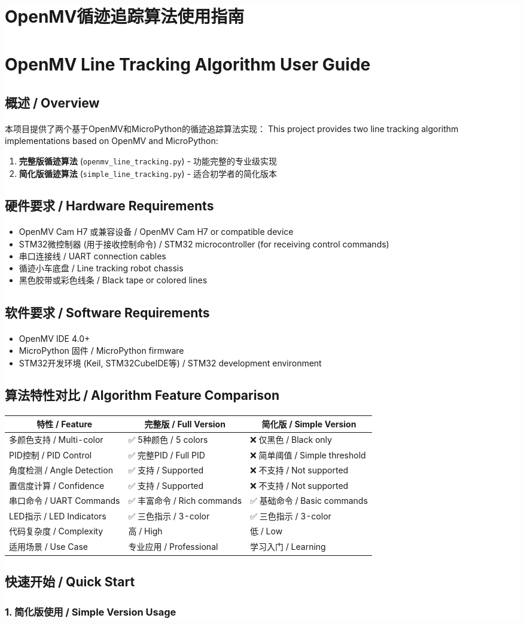 # OpenMV循迹追踪算法使用指南
# OpenMV Line Tracking Algorithm User Guide

## 概述 / Overview

本项目提供了两个基于OpenMV和MicroPython的循迹追踪算法实现：
This project provides two line tracking algorithm implementations based on OpenMV and MicroPython:

1. **完整版循迹算法** (`openmv_line_tracking.py`) - 功能完整的专业级实现
2. **简化版循迹算法** (`simple_line_tracking.py`) - 适合初学者的简化版本

## 硬件要求 / Hardware Requirements

- OpenMV Cam H7 或兼容设备 / OpenMV Cam H7 or compatible device
- STM32微控制器 (用于接收控制命令) / STM32 microcontroller (for receiving control commands)
- 串口连接线 / UART connection cables
- 循迹小车底盘 / Line tracking robot chassis
- 黑色胶带或彩色线条 / Black tape or colored lines

## 软件要求 / Software Requirements

- OpenMV IDE 4.0+ 
- MicroPython 固件 / MicroPython firmware
- STM32开发环境 (Keil, STM32CubeIDE等) / STM32 development environment

## 算法特性对比 / Algorithm Feature Comparison

| 特性 / Feature | 完整版 / Full Version | 简化版 / Simple Version |
|----------------|----------------------|------------------------|
| 多颜色支持 / Multi-color | ✅ 5种颜色 / 5 colors | ❌ 仅黑色 / Black only |
| PID控制 / PID Control | ✅ 完整PID / Full PID | ❌ 简单阈值 / Simple threshold |
| 角度检测 / Angle Detection | ✅ 支持 / Supported | ❌ 不支持 / Not supported |
| 置信度计算 / Confidence | ✅ 支持 / Supported | ❌ 不支持 / Not supported |
| 串口命令 / UART Commands | ✅ 丰富命令 / Rich commands | ✅ 基础命令 / Basic commands |
| LED指示 / LED Indicators | ✅ 三色指示 / 3-color | ✅ 三色指示 / 3-color |
| 代码复杂度 / Complexity | 高 / High | 低 / Low |
| 适用场景 / Use Case | 专业应用 / Professional | 学习入门 / Learning |

## 快速开始 / Quick Start

### 1. 简化版使用 / Simple Version Usage
